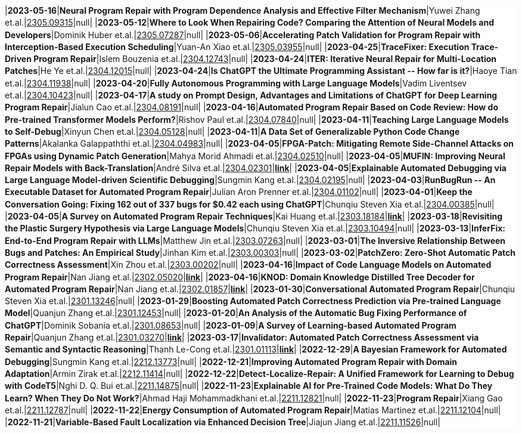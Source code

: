|**2023-05-16**|**Neural Program Repair with Program Dependence Analysis and Effective Filter Mechanism**|Yuwei Zhang et.al.|[2305.09315](http://arxiv.org/abs/2305.09315)|null|
|**2023-05-12**|**Where to Look When Repairing Code? Comparing the Attention of Neural Models and Developers**|Dominik Huber et.al.|[2305.07287](http://arxiv.org/abs/2305.07287)|null|
|**2023-05-06**|**Accelerating Patch Validation for Program Repair with Interception-Based Execution Scheduling**|Yuan-An Xiao et.al.|[2305.03955](http://arxiv.org/abs/2305.03955)|null|
|**2023-04-25**|**TraceFixer: Execution Trace-Driven Program Repair**|Islem Bouzenia et.al.|[2304.12743](http://arxiv.org/abs/2304.12743)|null|
|**2023-04-24**|**ITER: Iterative Neural Repair for Multi-Location Patches**|He Ye et.al.|[2304.12015](http://arxiv.org/abs/2304.12015)|null|
|**2023-04-24**|**Is ChatGPT the Ultimate Programming Assistant -- How far is it?**|Haoye Tian et.al.|[2304.11938](http://arxiv.org/abs/2304.11938)|null|
|**2023-04-20**|**Fully Autonomous Programming with Large Language Models**|Vadim Liventsev et.al.|[2304.10423](http://arxiv.org/abs/2304.10423)|null|
|**2023-04-17**|**A study on Prompt Design, Advantages and Limitations of ChatGPT for Deep Learning Program Repair**|Jialun Cao et.al.|[2304.08191](http://arxiv.org/abs/2304.08191)|null|
|**2023-04-16**|**Automated Program Repair Based on Code Review: How do Pre-trained Transformer Models Perform?**|Rishov Paul et.al.|[2304.07840](http://arxiv.org/abs/2304.07840)|null|
|**2023-04-11**|**Teaching Large Language Models to Self-Debug**|Xinyun Chen et.al.|[2304.05128](http://arxiv.org/abs/2304.05128)|null|
|**2023-04-11**|**A Data Set of Generalizable Python Code Change Patterns**|Akalanka Galappaththi et.al.|[2304.04983](http://arxiv.org/abs/2304.04983)|null|
|**2023-04-05**|**FPGA-Patch: Mitigating Remote Side-Channel Attacks on FPGAs using Dynamic Patch Generation**|Mahya Morid Ahmadi et.al.|[2304.02510](http://arxiv.org/abs/2304.02510)|null|
|**2023-04-05**|**MUFIN: Improving Neural Repair Models with Back-Translation**|André Silva et.al.|[2304.02301](http://arxiv.org/abs/2304.02301)|**[link](https://github.com/andre15silva/mufin)**|
|**2023-04-05**|**Explainable Automated Debugging via Large Language Model-driven Scientific Debugging**|Sungmin Kang et.al.|[2304.02195](http://arxiv.org/abs/2304.02195)|null|
|**2023-04-03**|**RunBugRun -- An Executable Dataset for Automated Program Repair**|Julian Aron Prenner et.al.|[2304.01102](http://arxiv.org/abs/2304.01102)|null|
|**2023-04-01**|**Keep the Conversation Going: Fixing 162 out of 337 bugs for $0.42 each using ChatGPT**|Chunqiu Steven Xia et.al.|[2304.00385](http://arxiv.org/abs/2304.00385)|null|
|**2023-04-05**|**A Survey on Automated Program Repair Techniques**|Kai Huang et.al.|[2303.18184](http://arxiv.org/abs/2303.18184)|**[link](https://github.com/huangknipc/apr-survey)**|
|**2023-03-18**|**Revisiting the Plastic Surgery Hypothesis via Large Language Models**|Chunqiu Steven Xia et.al.|[2303.10494](http://arxiv.org/abs/2303.10494)|null|
|**2023-03-13**|**InferFix: End-to-End Program Repair with LLMs**|Matthew Jin et.al.|[2303.07263](http://arxiv.org/abs/2303.07263)|null|
|**2023-03-01**|**The Inversive Relationship Between Bugs and Patches: An Empirical Study**|Jinhan Kim et.al.|[2303.00303](http://arxiv.org/abs/2303.00303)|null|
|**2023-03-02**|**PatchZero: Zero-Shot Automatic Patch Correctness Assessment**|Xin Zhou et.al.|[2303.00202](http://arxiv.org/abs/2303.00202)|null|
|**2023-04-16**|**Impact of Code Language Models on Automated Program Repair**|Nan Jiang et.al.|[2302.05020](http://arxiv.org/abs/2302.05020)|**[link](https://github.com/lin-tan/clm)**|
|**2023-04-16**|**KNOD: Domain Knowledge Distilled Tree Decoder for Automated Program Repair**|Nan Jiang et.al.|[2302.01857](http://arxiv.org/abs/2302.01857)|**[link](https://github.com/lin-tan/knod)**|
|**2023-01-30**|**Conversational Automated Program Repair**|Chunqiu Steven Xia et.al.|[2301.13246](http://arxiv.org/abs/2301.13246)|null|
|**2023-01-29**|**Boosting Automated Patch Correctness Prediction via Pre-trained Language Model**|Quanjun Zhang et.al.|[2301.12453](http://arxiv.org/abs/2301.12453)|null|
|**2023-01-20**|**An Analysis of the Automatic Bug Fixing Performance of ChatGPT**|Dominik Sobania et.al.|[2301.08653](http://arxiv.org/abs/2301.08653)|null|
|**2023-01-09**|**A Survey of Learning-based Automated Program Repair**|Quanjun Zhang et.al.|[2301.03270](http://arxiv.org/abs/2301.03270)|**[link](https://github.com/quanjunzhang/awesomelearningapr)**|
|**2023-03-17**|**Invalidator: Automated Patch Correctness Assessment via Semantic and Syntactic Reasoning**|Thanh Le-Cong et.al.|[2301.01113](http://arxiv.org/abs/2301.01113)|**[link](https://github.com/thanhlecongg/Invalidator)**|
|**2022-12-29**|**A Bayesian Framework for Automated Debugging**|Sungmin Kang et.al.|[2212.13773](http://arxiv.org/abs/2212.13773)|null|
|**2022-12-21**|**Improving Automated Program Repair with Domain Adaptation**|Armin Zirak et.al.|[2212.11414](http://arxiv.org/abs/2212.11414)|null|
|**2022-12-22**|**Detect-Localize-Repair: A Unified Framework for Learning to Debug with CodeT5**|Nghi D. Q. Bui et.al.|[2211.14875](http://arxiv.org/abs/2211.14875)|null|
|**2022-11-23**|**Explainable AI for Pre-Trained Code Models: What Do They Learn? When They Do Not Work?**|Ahmad Haji Mohammadkhani et.al.|[2211.12821](http://arxiv.org/abs/2211.12821)|null|
|**2022-11-23**|**Program Repair**|Xiang Gao et.al.|[2211.12787](http://arxiv.org/abs/2211.12787)|null|
|**2022-11-22**|**Energy Consumption of Automated Program Repair**|Matias Martinez et.al.|[2211.12104](http://arxiv.org/abs/2211.12104)|null|
|**2022-11-21**|**Variable-Based Fault Localization via Enhanced Decision Tree**|Jiajun Jiang et.al.|[2211.11526](http://arxiv.org/abs/2211.11526)|null|